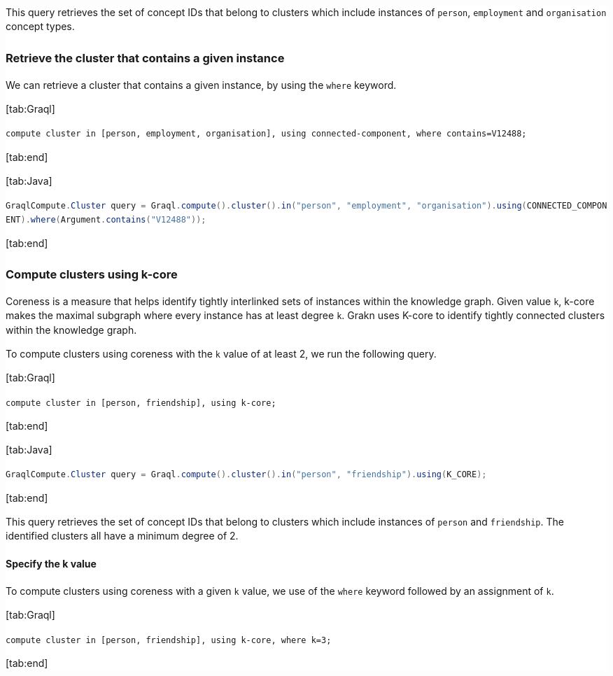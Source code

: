 This query retrieves the set of concept IDs that belong to clusters which include instances of `person`, `employment` and `organisation` concept types.

### Retrieve the cluster that contains a given instance
We can retrieve a cluster that contains a given instance, by using the `where` keyword.

<div class="tabs dark">

[tab:Graql]
```graql
compute cluster in [person, employment, organisation], using connected-component, where contains=V12488;
```
[tab:end]

[tab:Java]
```java
GraqlCompute.Cluster query = Graql.compute().cluster().in("person", "employment", "organisation").using(CONNECTED_COMPONENT).where(Argument.contains("V12488"));
```
[tab:end]
</div>

### Compute clusters using k-core
Coreness is a measure that helps identify tightly interlinked sets of instances within the knowledge graph. Given value `k`, k-core makes the maximal subgraph where every instance has at least degree `k`.
Grakn uses K-core to identify tightly connected clusters within the knowledge graph.

To compute clusters using coreness with the `k` value of at least 2, we run the following query.


<div class="tabs dark">

[tab:Graql]
```graql
compute cluster in [person, friendship], using k-core;
```
[tab:end]

[tab:Java]
```java
GraqlCompute.Cluster query = Graql.compute().cluster().in("person", "friendship").using(K_CORE);
```
[tab:end]
</div>

This query retrieves the set of concept IDs that belong to clusters which include instances of `person` and `friendship`. The identified clusters all have a minimum degree of 2.

#### Specify the k value
To compute clusters using coreness with a given  `k` value, we use of the `where` keyword followed by an assignment of `k`.

<div class="tabs dark">

[tab:Graql]
```graql
compute cluster in [person, friendship], using k-core, where k=3;
```
[tab:end]
